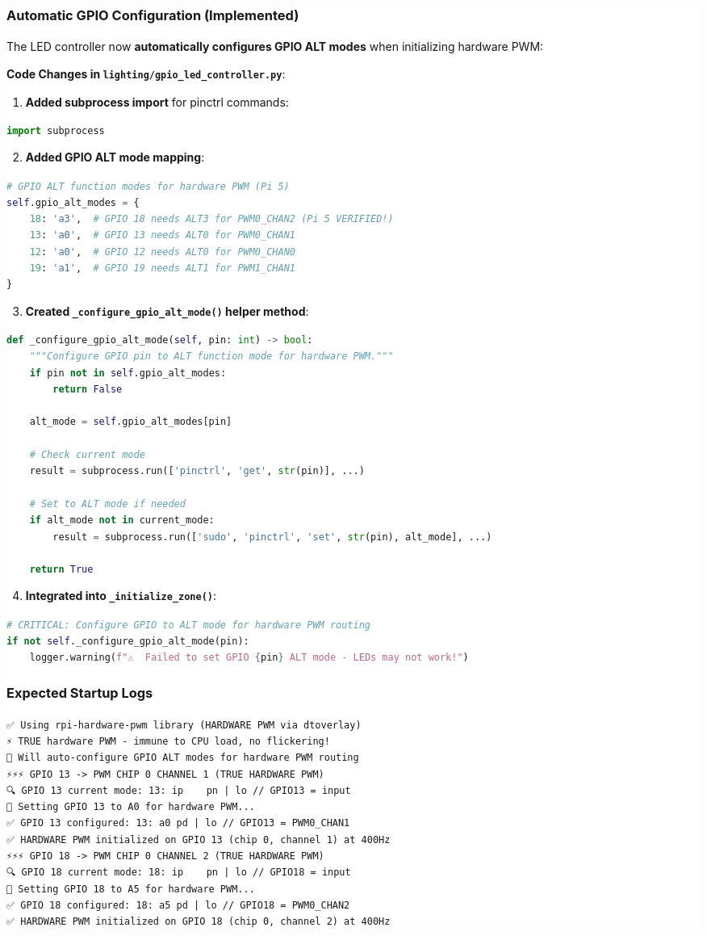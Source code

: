### Automatic GPIO Configuration (Implemented)
The LED controller now **automatically configures GPIO ALT modes** when initializing hardware PWM:

**Code Changes in `lighting/gpio_led_controller.py`**:

1. **Added subprocess import** for pinctrl commands:
```python
import subprocess
```

2. **Added GPIO ALT mode mapping**:
```python
# GPIO ALT function modes for hardware PWM (Pi 5)
self.gpio_alt_modes = {
    18: 'a3',  # GPIO 18 needs ALT3 for PWM0_CHAN2 (Pi 5 VERIFIED!)
    13: 'a0',  # GPIO 13 needs ALT0 for PWM0_CHAN1
    12: 'a0',  # GPIO 12 needs ALT0 for PWM0_CHAN0
    19: 'a1',  # GPIO 19 needs ALT1 for PWM1_CHAN1
}
```

3. **Created `_configure_gpio_alt_mode()` helper method**:
```python
def _configure_gpio_alt_mode(self, pin: int) -> bool:
    """Configure GPIO pin to ALT function mode for hardware PWM."""
    if pin not in self.gpio_alt_modes:
        return False
    
    alt_mode = self.gpio_alt_modes[pin]
    
    # Check current mode
    result = subprocess.run(['pinctrl', 'get', str(pin)], ...)
    
    # Set to ALT mode if needed
    if alt_mode not in current_mode:
        result = subprocess.run(['sudo', 'pinctrl', 'set', str(pin), alt_mode], ...)
        
    return True
```

4. **Integrated into `_initialize_zone()`**:
```python
# CRITICAL: Configure GPIO to ALT mode for hardware PWM routing
if not self._configure_gpio_alt_mode(pin):
    logger.warning(f"⚠️  Failed to set GPIO {pin} ALT mode - LEDs may not work!")
```

### Expected Startup Logs
```
✅ Using rpi-hardware-pwm library (HARDWARE PWM via dtoverlay)
⚡ TRUE hardware PWM - immune to CPU load, no flickering!
🔧 Will auto-configure GPIO ALT modes for hardware PWM routing
⚡⚡⚡ GPIO 13 -> PWM CHIP 0 CHANNEL 1 (TRUE HARDWARE PWM)
🔍 GPIO 13 current mode: 13: ip    pn | lo // GPIO13 = input
🔧 Setting GPIO 13 to A0 for hardware PWM...
✅ GPIO 13 configured: 13: a0 pd | lo // GPIO13 = PWM0_CHAN1
✅ HARDWARE PWM initialized on GPIO 13 (chip 0, channel 1) at 400Hz
⚡⚡⚡ GPIO 18 -> PWM CHIP 0 CHANNEL 2 (TRUE HARDWARE PWM)
🔍 GPIO 18 current mode: 18: ip    pn | lo // GPIO18 = input
🔧 Setting GPIO 18 to A5 for hardware PWM...
✅ GPIO 18 configured: 18: a5 pd | lo // GPIO18 = PWM0_CHAN2
✅ HARDWARE PWM initialized on GPIO 18 (chip 0, channel 2) at 400Hz
```
